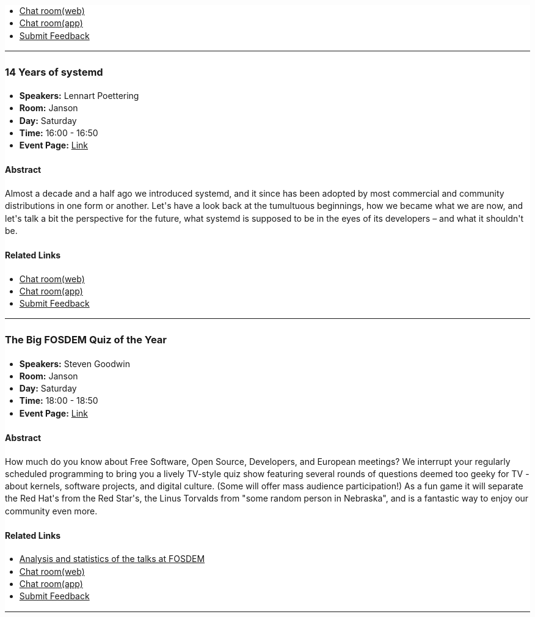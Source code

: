 - [Chat room(web)](https://chat.fosdem.org/#/room/#2025-keynote:fosdem.org)
- [Chat room(app)](https://matrix.to/#/#2025-keynote:fosdem.org?web-instance[element.io]=chat.fosdem.org)
- [Submit Feedback](https://pretalx.fosdem.org/fosdem-2025/talk/PYJAKS/feedback/)

---

### 14 Years of systemd

- **Speakers:** Lennart Poettering
- **Room:** Janson
- **Day:** Saturday
- **Time:** 16:00 - 16:50
- **Event Page:** [Link](https://fosdem.org/2025/schedule/event/fosdem-2025-6648-14-years-of-systemd/)

#### Abstract

Almost a decade and a half ago we introduced systemd, and it since has been adopted by most commercial and community distributions in one form or another.
Let's have a look back at the tumultuous beginnings, how we became what we are now, and let's talk a bit the perspective for the future, what systemd is supposed to be in the eyes of its developers – and what it shouldn't be.

#### Related Links

- [Chat room(web)](https://chat.fosdem.org/#/room/#2025-keynote:fosdem.org)
- [Chat room(app)](https://matrix.to/#/#2025-keynote:fosdem.org?web-instance[element.io]=chat.fosdem.org)
- [Submit Feedback](https://pretalx.fosdem.org/fosdem-2025/talk/ZXKEDQ/feedback/)

---

### The Big FOSDEM Quiz of the Year

- **Speakers:** Steven Goodwin
- **Room:** Janson
- **Day:** Saturday
- **Time:** 18:00 - 18:50
- **Event Page:** [Link](https://fosdem.org/2025/schedule/event/fosdem-2025-4388-the-big-fosdem-quiz-of-the-year/)

#### Abstract

How much do you know about Free Software, Open Source, Developers, and European meetings?
We interrupt your regularly scheduled programming to bring you a lively TV-style quiz show featuring  several rounds of questions deemed too geeky for TV - about kernels, software projects, and digital culture. (Some will offer mass audience participation!)
As a fun game it will separate the Red Hat's from the Red Star's, the Linus Torvalds from "some random person in Nebraska", and is a fantastic way to enjoy our community even more.

#### Related Links

- [Analysis and statistics of the talks at FOSDEM](https://github.com/MarquisdeGeek/FOSDEM)
- [Chat room(web)](https://chat.fosdem.org/#/room/#2025-keynote:fosdem.org)
- [Chat room(app)](https://matrix.to/#/#2025-keynote:fosdem.org?web-instance[element.io]=chat.fosdem.org)
- [Submit Feedback](https://pretalx.fosdem.org/fosdem-2025/talk/XR8CAZ/feedback/)

---